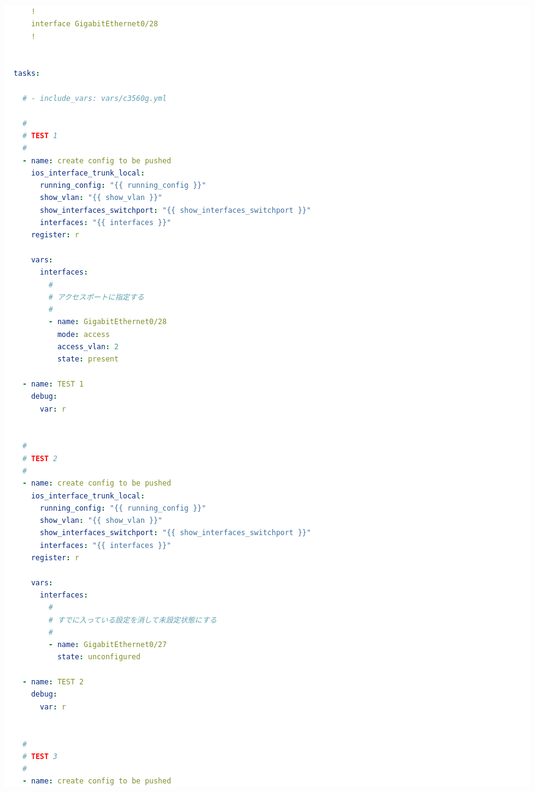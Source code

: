 ```yaml
      !
      interface GigabitEthernet0/28
      !


  tasks:

    # - include_vars: vars/c3560g.yml

    #
    # TEST 1
    #
    - name: create config to be pushed
      ios_interface_trunk_local:
        running_config: "{{ running_config }}"
        show_vlan: "{{ show_vlan }}"
        show_interfaces_switchport: "{{ show_interfaces_switchport }}"
        interfaces: "{{ interfaces }}"
      register: r

      vars:
        interfaces:
          #
          # アクセスポートに指定する
          #
          - name: GigabitEthernet0/28
            mode: access
            access_vlan: 2
            state: present

    - name: TEST 1
      debug:
        var: r


    #
    # TEST 2
    #
    - name: create config to be pushed
      ios_interface_trunk_local:
        running_config: "{{ running_config }}"
        show_vlan: "{{ show_vlan }}"
        show_interfaces_switchport: "{{ show_interfaces_switchport }}"
        interfaces: "{{ interfaces }}"
      register: r

      vars:
        interfaces:
          #
          # すでに入っている設定を消して未設定状態にする
          #
          - name: GigabitEthernet0/27
            state: unconfigured

    - name: TEST 2
      debug:
        var: r


    #
    # TEST 3
    #
    - name: create config to be pushed
```